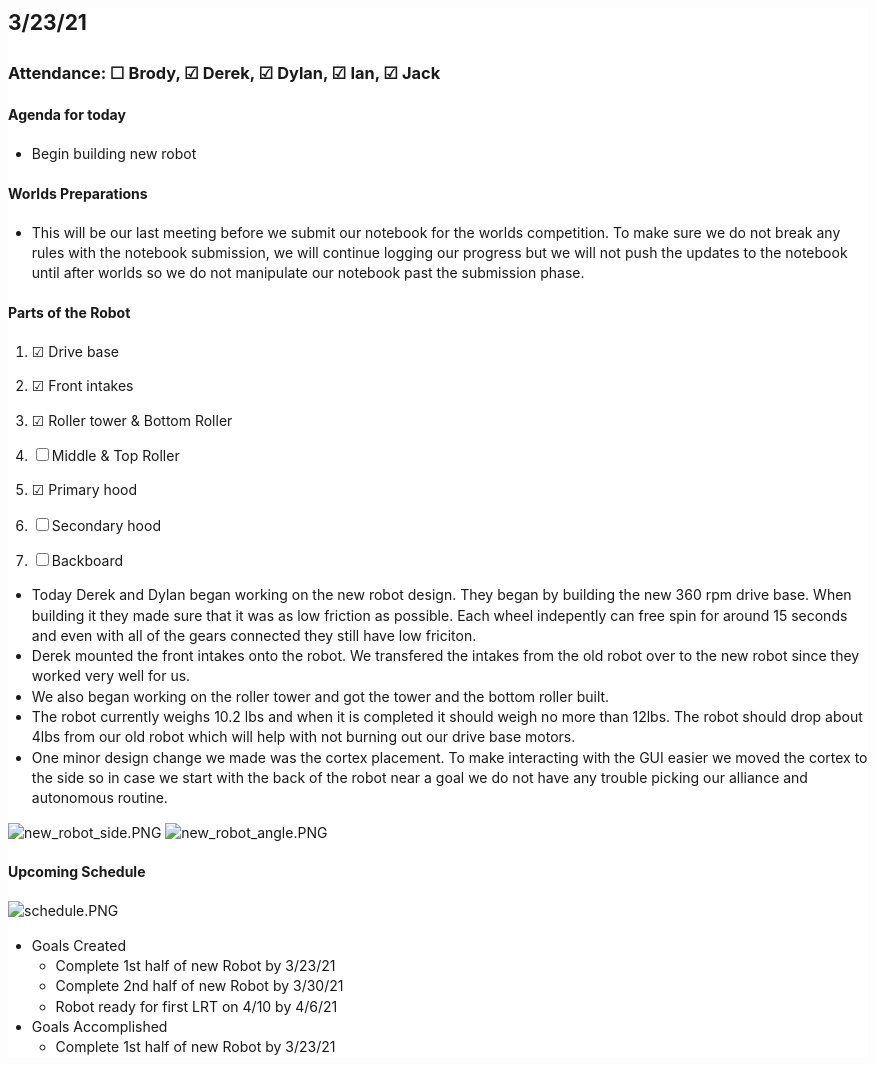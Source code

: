 ## 3/23/21
### Attendance: &#9744; Brody, &#9745; Derek, &#9745; Dylan, &#9745; Ian, &#9745; Jack
#### Agenda for today
- Begin building new robot

#### Worlds Preparations
- This will be our last meeting before we submit our notebook for the worlds competition. To make sure we do not break any rules with the notebook submission, we will continue logging our progress but we will not push the updates to the notebook until after worlds so we do not manipulate our notebook past the submission phase. 

#### Parts of the Robot
 1. &#9745; Drive base 
 
 2. &#9745; Front intakes 
 
 3. &#9745; Roller tower & Bottom Roller
 
 4. &#9744; Middle & Top Roller
 
 5. &#9745; Primary hood
 
 6. &#9744; Secondary hood
 
 7. &#9744; Backboard 
 
 - Today Derek and Dylan began working on the new robot design. They began by building the new 360 rpm drive base. When building it they made sure that it was as low friction as possible. Each wheel indepently can free spin for around 15 seconds and even with all of the gears connected they still have low friciton. 
 - Derek mounted the front intakes onto the robot. We transfered the intakes from the old robot over to the new robot since they worked very well for us.  
 - We also began working on the roller tower and got the tower and the bottom roller built.
 - The robot currently weighs 10.2 lbs and when it is completed it should weigh no more than 12lbs. The robot should drop about 4lbs from our old robot which will help with not burning out our drive base motors. 
 - One minor design change we made was the cortex placement. To make interacting with the GUI easier we moved the cortex to the side so in case we start with the back of the robot near a goal we do not have any trouble picking our alliance and autonomous routine.

<img src="././_images/3-March/3-23-21/new_robot_side.PNG" alt="new_robot_side.PNG" style="width: 200px;"/>
<img src="././_images/3-March/3-23-21/new_robot_angle.PNG" alt="new_robot_angle.PNG" style="width: 200px;"/>

#### Upcoming Schedule 
<img src="././_images/3-March/3-23-21/schedule.PNG" alt="schedule.PNG"/>

- Goals Created
    * Complete 1st half of new Robot by 3/23/21
    * Complete 2nd half of new Robot by 3/30/21
    * Robot ready for first LRT on 4/10 by 4/6/21
- Goals Accomplished
    * Complete 1st half of new Robot by 3/23/21
    